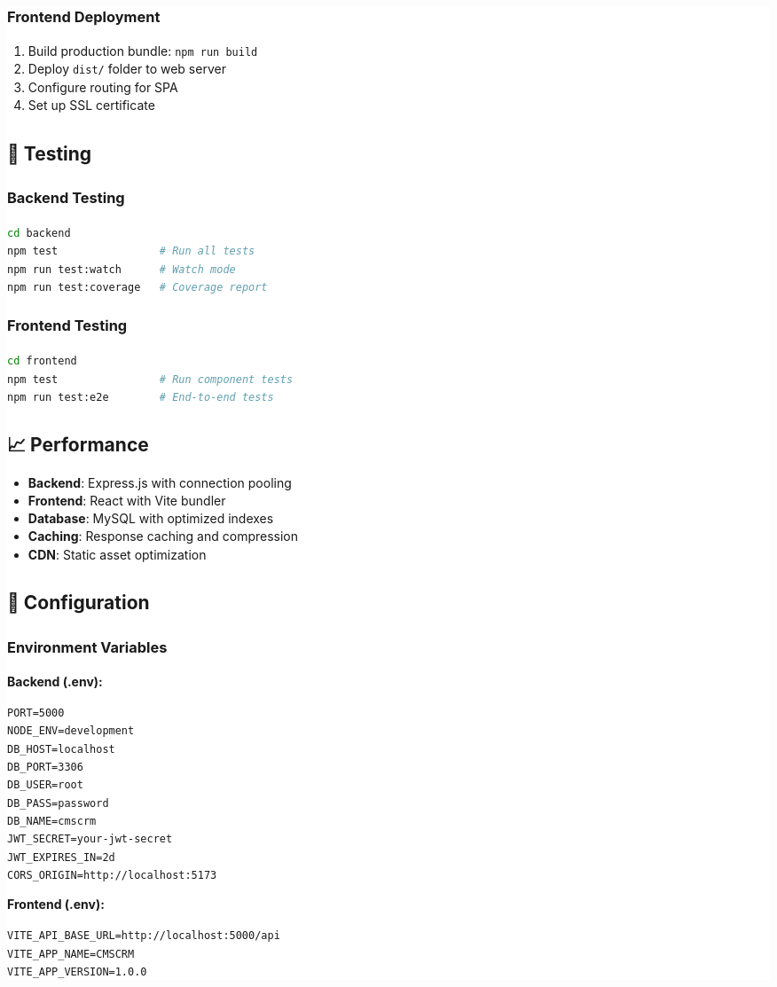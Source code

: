 ### Frontend Deployment
1. Build production bundle: `npm run build`
2. Deploy `dist/` folder to web server
3. Configure routing for SPA
4. Set up SSL certificate

## 🧪 Testing

### Backend Testing
```bash
cd backend
npm test                # Run all tests
npm run test:watch      # Watch mode
npm run test:coverage   # Coverage report
```

### Frontend Testing
```bash
cd frontend
npm test                # Run component tests
npm run test:e2e        # End-to-end tests
```

## 📈 Performance

- **Backend**: Express.js with connection pooling
- **Frontend**: React with Vite bundler
- **Database**: MySQL with optimized indexes
- **Caching**: Response caching and compression
- **CDN**: Static asset optimization

## 🔧 Configuration

### Environment Variables

**Backend (.env):**
```env
PORT=5000
NODE_ENV=development
DB_HOST=localhost
DB_PORT=3306
DB_USER=root
DB_PASS=password
DB_NAME=cmscrm
JWT_SECRET=your-jwt-secret
JWT_EXPIRES_IN=2d
CORS_ORIGIN=http://localhost:5173
```

**Frontend (.env):**
```env
VITE_API_BASE_URL=http://localhost:5000/api
VITE_APP_NAME=CMSCRM
VITE_APP_VERSION=1.0.0
```
